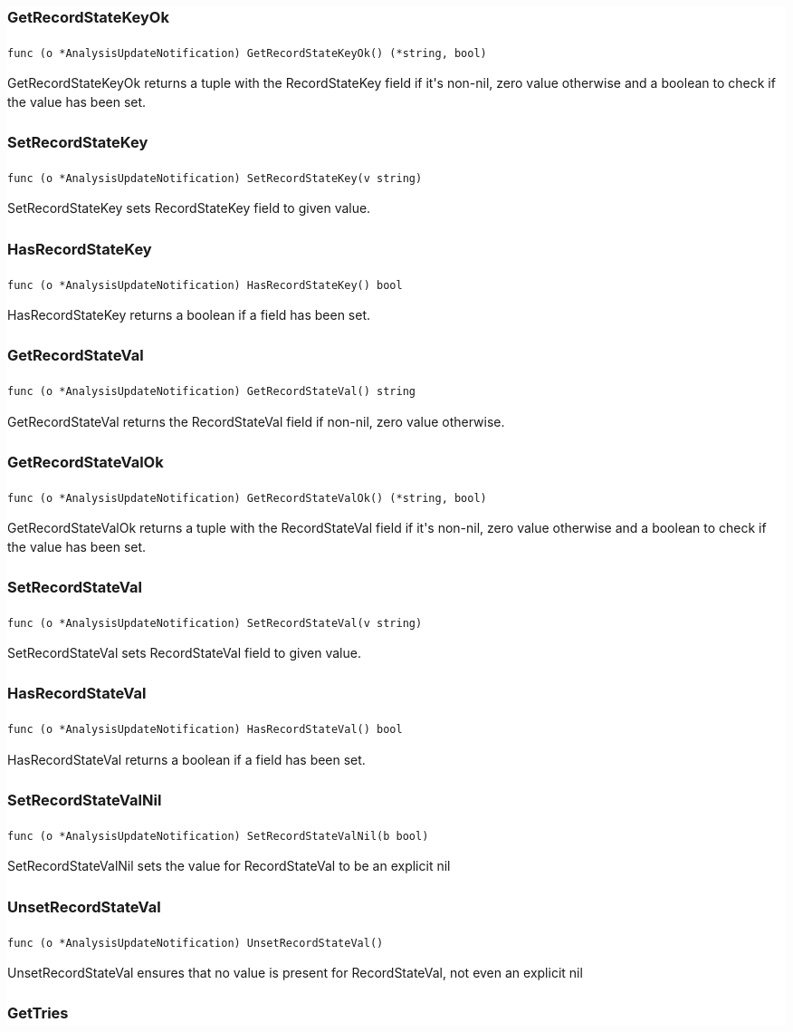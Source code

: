 ### GetRecordStateKeyOk

`func (o *AnalysisUpdateNotification) GetRecordStateKeyOk() (*string, bool)`

GetRecordStateKeyOk returns a tuple with the RecordStateKey field if it's non-nil, zero value otherwise
and a boolean to check if the value has been set.

### SetRecordStateKey

`func (o *AnalysisUpdateNotification) SetRecordStateKey(v string)`

SetRecordStateKey sets RecordStateKey field to given value.

### HasRecordStateKey

`func (o *AnalysisUpdateNotification) HasRecordStateKey() bool`

HasRecordStateKey returns a boolean if a field has been set.

### GetRecordStateVal

`func (o *AnalysisUpdateNotification) GetRecordStateVal() string`

GetRecordStateVal returns the RecordStateVal field if non-nil, zero value otherwise.

### GetRecordStateValOk

`func (o *AnalysisUpdateNotification) GetRecordStateValOk() (*string, bool)`

GetRecordStateValOk returns a tuple with the RecordStateVal field if it's non-nil, zero value otherwise
and a boolean to check if the value has been set.

### SetRecordStateVal

`func (o *AnalysisUpdateNotification) SetRecordStateVal(v string)`

SetRecordStateVal sets RecordStateVal field to given value.

### HasRecordStateVal

`func (o *AnalysisUpdateNotification) HasRecordStateVal() bool`

HasRecordStateVal returns a boolean if a field has been set.

### SetRecordStateValNil

`func (o *AnalysisUpdateNotification) SetRecordStateValNil(b bool)`

 SetRecordStateValNil sets the value for RecordStateVal to be an explicit nil

### UnsetRecordStateVal
`func (o *AnalysisUpdateNotification) UnsetRecordStateVal()`

UnsetRecordStateVal ensures that no value is present for RecordStateVal, not even an explicit nil
### GetTries
